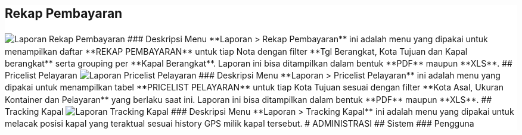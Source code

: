 ## Rekap Pembayaran 
<img src="assets/ug-images/laporan-rekap-pembayaran.png" width="100%" alt="Laporan Rekap Pembayaran" title="Laporan Rekap Pembayaran"/>
###  Deskripsi  
Menu **Laporan > Rekap Pembayaran** ini adalah menu yang dipakai untuk menampilkan daftar **REKAP PEMBAYARAN** untuk tiap Nota dengan filter **Tgl Berangkat, Kota Tujuan dan Kapal berangkat** serta grouping per **Kapal Berangkat**. Laporan ini bisa ditampilkan dalam bentuk **PDF** maupun **XLS**.
## Pricelist Pelayaran 
<img src="assets/ug-images/laporan-pricelist-pelayaran.png" width="100%" alt="Laporan Pricelist Pelayaran" title="Laporan Pricelist Pelayaran"/>
###  Deskripsi  
Menu **Laporan > Pricelist Pelayaran** ini adalah menu yang dipakai untuk menampilkan tabel **PRICELIST PELAYARAN** untuk tiap Kota Tujuan sesuai dengan filter **Kota Asal, Ukuran Kontainer dan Pelayaran** yang berlaku saat ini. Laporan ini bisa ditampilkan dalam bentuk **PDF** maupun **XLS**.
## Tracking Kapal
<img src="assets/ug-images/laporan-tracking-kapal.png" width="100%" alt="Laporan Tracking Kapal" title="Laporan Tracking Kapal"/> 
###  Deskripsi  
Menu **Laporan > Tracking Kapal** ini adalah menu yang dipakai untuk melacak posisi kapal yang teraktual sesuai history GPS milik kapal tersebut.
# ADMINISTRASI 
## Sistem 
###  Pengguna  
